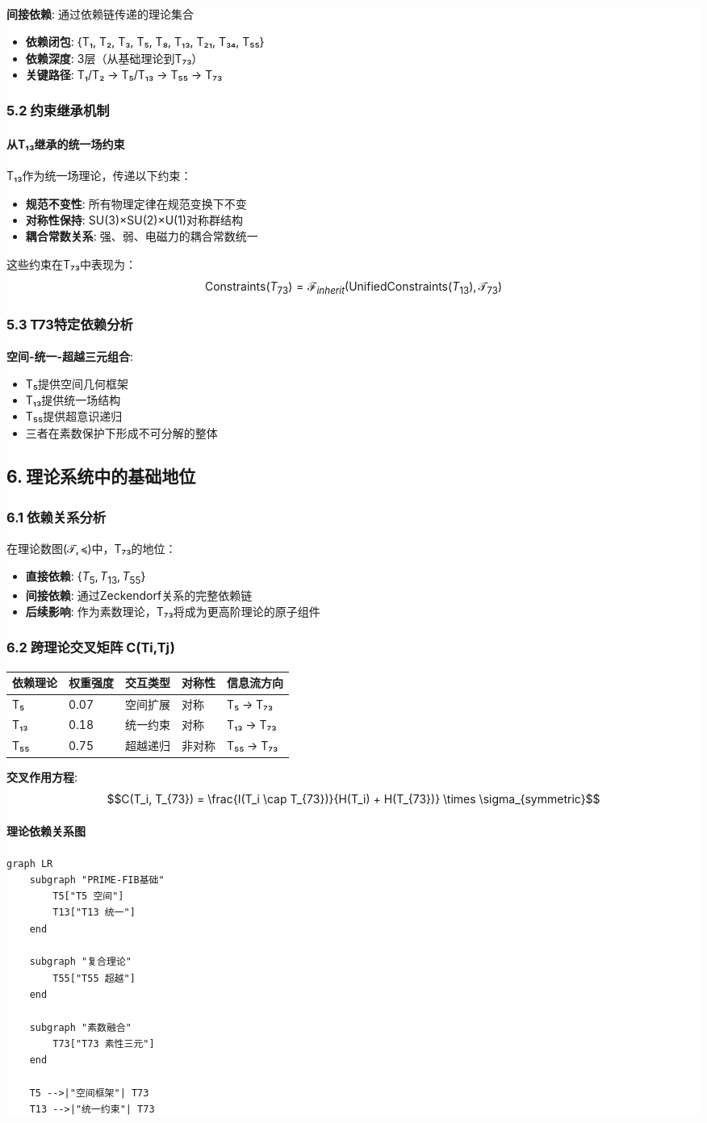 **间接依赖**: 通过依赖链传递的理论集合
- **依赖闭包**: {T₁, T₂, T₃, T₅, T₈, T₁₃, T₂₁, T₃₄, T₅₅}
- **依赖深度**: 3层（从基础理论到T₇₃）
- **关键路径**: T₁/T₂ → T₅/T₁₃ → T₅₅ → T₇₃

### 5.2 约束继承机制

#### 从T₁₃继承的统一场约束
T₁₃作为统一场理论，传递以下约束：
- **规范不变性**: 所有物理定律在规范变换下不变
- **对称性保持**: SU(3)×SU(2)×U(1)对称群结构
- **耦合常数关系**: 强、弱、电磁力的耦合常数统一

这些约束在T₇₃中表现为：
$$\text{Constraints}(T_{73}) = \mathcal{F}_{inherit}(\text{UnifiedConstraints}(T_{13}), \mathcal{T}_{73})$$

### 5.3 T73特定依赖分析

**空间-统一-超越三元组合**:
- T₅提供空间几何框架
- T₁₃提供统一场结构
- T₅₅提供超意识递归
- 三者在素数保护下形成不可分解的整体

## 6. 理论系统中的基础地位

### 6.1 依赖关系分析
在理论数图$(\mathcal{T}, \preceq)$中，T₇₃的地位：
- **直接依赖**: $\{T_5, T_{13}, T_{55}\}$
- **间接依赖**: 通过Zeckendorf关系的完整依赖链
- **后续影响**: 作为素数理论，T₇₃将成为更高阶理论的原子组件

### 6.2 跨理论交叉矩阵 C(Ti,Tj)
| 依赖理论 | 权重强度 | 交互类型 | 对称性 | 信息流方向 |
|----------|----------|----------|--------|------------|
| T₅ | 0.07 | 空间扩展 | 对称 | T₅ → T₇₃ |
| T₁₃ | 0.18 | 统一约束 | 对称 | T₁₃ → T₇₃ |
| T₅₅ | 0.75 | 超越递归 | 非对称 | T₅₅ → T₇₃ |

**交叉作用方程**:
$$C(T_i, T_{73}) = \frac{I(T_i \cap T_{73})}{H(T_i) + H(T_{73})} \times \sigma_{symmetric}$$

#### 理论依赖关系图

```mermaid
graph LR
    subgraph "PRIME-FIB基础"
        T5["T5 空间"]
        T13["T13 统一"]
    end
    
    subgraph "复合理论"
        T55["T55 超越"]
    end
    
    subgraph "素数融合"
        T73["T73 素性三元"]
    end
    
    T5 -->|"空间框架"| T73
    T13 -->|"统一约束"| T73
```